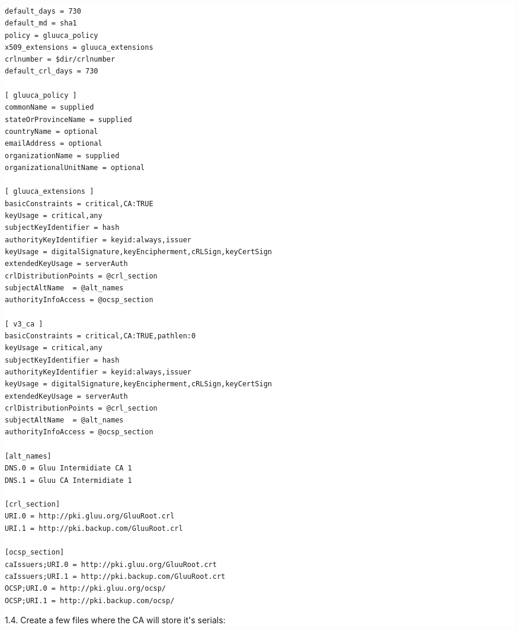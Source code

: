 ```
default_days = 730
default_md = sha1
policy = gluuca_policy
x509_extensions = gluuca_extensions
crlnumber = $dir/crlnumber
default_crl_days = 730

[ gluuca_policy ]
commonName = supplied
stateOrProvinceName = supplied
countryName = optional
emailAddress = optional
organizationName = supplied
organizationalUnitName = optional

[ gluuca_extensions ]
basicConstraints = critical,CA:TRUE
keyUsage = critical,any
subjectKeyIdentifier = hash
authorityKeyIdentifier = keyid:always,issuer
keyUsage = digitalSignature,keyEncipherment,cRLSign,keyCertSign
extendedKeyUsage = serverAuth
crlDistributionPoints = @crl_section
subjectAltName  = @alt_names
authorityInfoAccess = @ocsp_section

[ v3_ca ]
basicConstraints = critical,CA:TRUE,pathlen:0
keyUsage = critical,any
subjectKeyIdentifier = hash
authorityKeyIdentifier = keyid:always,issuer
keyUsage = digitalSignature,keyEncipherment,cRLSign,keyCertSign
extendedKeyUsage = serverAuth
crlDistributionPoints = @crl_section
subjectAltName  = @alt_names
authorityInfoAccess = @ocsp_section

[alt_names]
DNS.0 = Gluu Intermidiate CA 1
DNS.1 = Gluu CA Intermidiate 1

[crl_section]
URI.0 = http://pki.gluu.org/GluuRoot.crl
URI.1 = http://pki.backup.com/GluuRoot.crl

[ocsp_section]
caIssuers;URI.0 = http://pki.gluu.org/GluuRoot.crt
caIssuers;URI.1 = http://pki.backup.com/GluuRoot.crt
OCSP;URI.0 = http://pki.gluu.org/ocsp/
OCSP;URI.1 = http://pki.backup.com/ocsp/

```
1.4. Create a few files where the CA will store it's serials:
